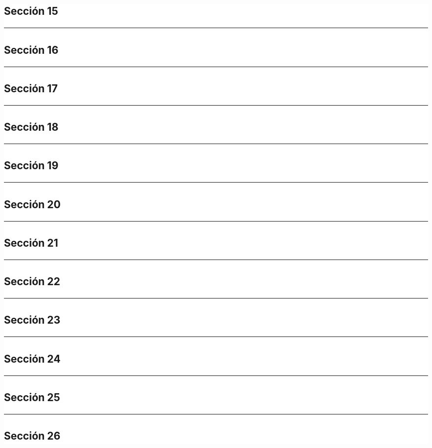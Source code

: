 
## Sección 15

---

## Sección 16

---

## Sección 17

---

## Sección 18

---

## Sección 19

---

## Sección 20

---

## Sección 21

---

## Sección 22

---

## Sección 23

---

## Sección 24

---

## Sección 25

---

## Sección 26
